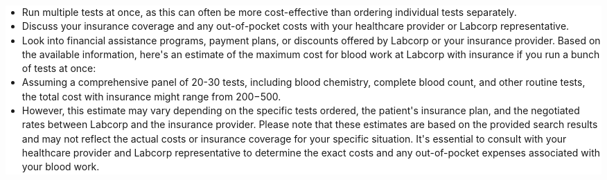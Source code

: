 * Run multiple tests at once, as this can often be more cost-effective than ordering individual tests separately.
* Discuss your insurance coverage and any out-of-pocket costs with your healthcare provider or Labcorp representative.
* Look into financial assistance programs, payment plans, or discounts offered by Labcorp or your insurance provider.
Based on the available information, here's an estimate of the maximum cost for blood work at Labcorp with insurance if you run a bunch of tests at once:
* Assuming a comprehensive panel of 20-30 tests, including blood chemistry, complete blood count, and other routine tests, the total cost with insurance might range from $200-$500.
* However, this estimate may vary depending on the specific tests ordered, the patient's insurance plan, and the negotiated rates between Labcorp and the insurance provider.
Please note that these estimates are based on the provided search results and may not reflect the actual costs or insurance coverage for your specific situation. It's essential to consult with your healthcare provider and Labcorp representative to determine the exact costs and any out-of-pocket expenses associated with your blood work.
